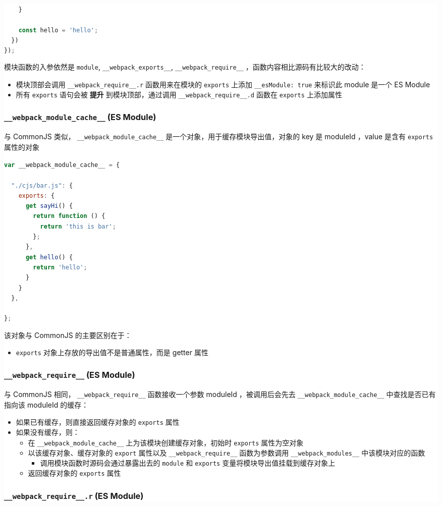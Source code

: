 ```javascript
    }

    const hello = 'hello';
  })
});
```

模块函数的入参依然是 `module`, `__webpack_exports__`, `__webpack_require__` ，函数内容相比源码有比较大的改动：

- 模块顶部会调用 `__webpack_require__.r` 函数用来在模块的 `exports` 上添加 `__esModule: true` 来标识此 module 是一个 ES Module
- 所有 `exports` 语句会被 **提升** 到模块顶部，通过调用 `__webpack_require__.d` 函数在 `exports` 上添加属性

### `__webpack_module_cache__` (ES Module)

与 CommonJS 类似， `__webpack_module_cache__` 是一个对象，用于缓存模块导出值，对象的 key 是 moduleId ，value 是含有 `exports` 属性的对象

```javascript
var __webpack_module_cache__ = {

  "./cjs/bar.js": {
    exports: {
      get sayHi() {
        return function () {
          return 'this is bar';
        };
      },
      get hello() {
        return 'hello';
      }
    }
  },

};
```

该对象与 CommonJS 的主要区别在于：

- `exports` 对象上存放的导出值不是普通属性，而是 getter 属性

### `__webpack_require__` (ES Module)

与 CommonJS 相同， `__webpack_require__` 函数接收一个参数 moduleId ，被调用后会先去 `__webpack_module_cache__` 中查找是否已有指向该 moduleId 的缓存：

- 如果已有缓存，则直接返回缓存对象的 `exports` 属性
- 如果没有缓存，则：
  - 在 `__webpack_module_cache__` 上为该模块创建缓存对象，初始时 `exports` 属性为空对象
  - 以该缓存对象、缓存对象的 `export` 属性以及 `__webpack_require__` 函数为参数调用 `__webpack_modules__` 中该模块对应的函数
    - 调用模块函数时源码会通过暴露出去的 `module` 和 `exports` 变量将模块导出值挂载到缓存对象上
  - 返回缓存对象的 `exports` 属性

### `__webpack_require__.r` (ES Module)

